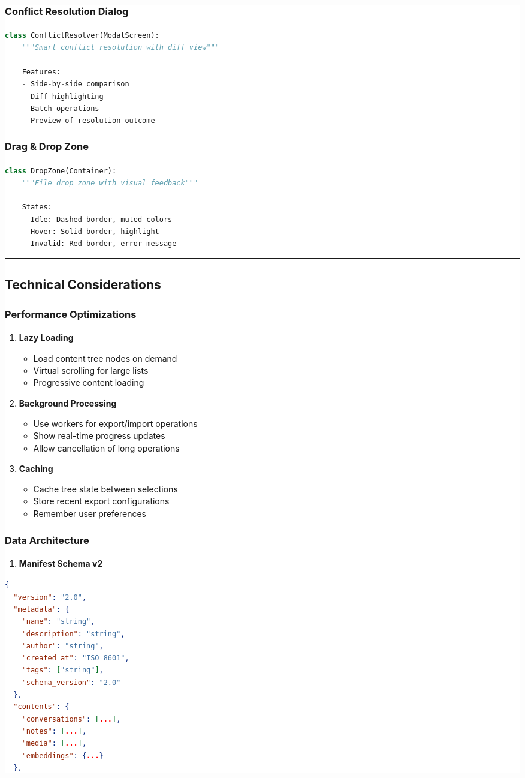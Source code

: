 ### Conflict Resolution Dialog
```python
class ConflictResolver(ModalScreen):
    """Smart conflict resolution with diff view"""
    
    Features:
    - Side-by-side comparison
    - Diff highlighting
    - Batch operations
    - Preview of resolution outcome
```

### Drag & Drop Zone
```python
class DropZone(Container):
    """File drop zone with visual feedback"""
    
    States:
    - Idle: Dashed border, muted colors
    - Hover: Solid border, highlight
    - Invalid: Red border, error message
```

---

## Technical Considerations

### Performance Optimizations

1. **Lazy Loading**
   - Load content tree nodes on demand
   - Virtual scrolling for large lists
   - Progressive content loading

2. **Background Processing**
   - Use workers for export/import operations
   - Show real-time progress updates
   - Allow cancellation of long operations

3. **Caching**
   - Cache tree state between selections
   - Store recent export configurations
   - Remember user preferences

### Data Architecture

1. **Manifest Schema v2**
```json
{
  "version": "2.0",
  "metadata": {
    "name": "string",
    "description": "string",
    "author": "string",
    "created_at": "ISO 8601",
    "tags": ["string"],
    "schema_version": "2.0"
  },
  "contents": {
    "conversations": [...],
    "notes": [...],
    "media": [...],
    "embeddings": {...}
  },
```